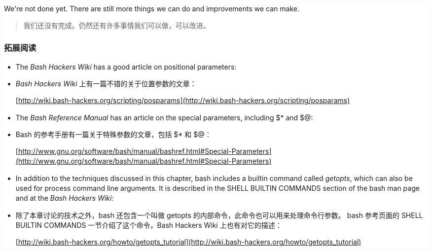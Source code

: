 We're not done yet. There are still more things we can do and improvements we can make.

> 我们还没有完成。仍然还有许多事情我们可以做，可以改进。

### 拓展阅读

- The *Bash Hackers Wiki* has a good article on positional parameters:
- *Bash Hackers Wiki* 上有一篇不错的关于位置参数的文章：

  [http://wiki.bash-hackers.org/scripting/posparams](http://wiki.bash-hackers.org/scripting/posparams)
- The *Bash Reference Manual* has an article on the special parameters, including \$\* and \$@:
- Bash 的参考手册有一篇关于特殊参数的文章，包括 \$\* 和 \$@：

  [http://www.gnu.org/software/bash/manual/bashref.html#Special-Parameters](http://www.gnu.org/software/bash/manual/bashref.html#Special-Parameters)
- In addition to the techniques discussed in this chapter, bash includes a builtin command called *getopts*, which can also be used for process command line arguments. It is described in the SHELL BUILTIN COMMANDS section of the bash man page and at the *Bash Hackers Wiki*:
- 除了本章讨论的技术之外，bash 还包含一个叫做 getopts 的内部命令，此命令也可以用来处理命令行参数。 bash 参考页面的 SHELL BUILTIN COMMANDS 一节介绍了这个命令，Bash Hackers Wiki 上也有对它的描述：

  [http://wiki.bash-hackers.org/howto/getopts_tutorial](http://wiki.bash-hackers.org/howto/getopts_tutorial)
